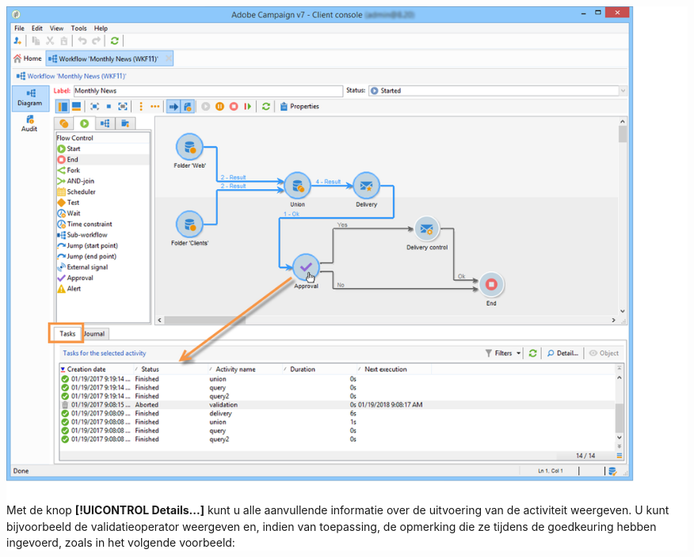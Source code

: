  ![](assets/new-workflow-display-tasks-activity.png)

  Met de knop **[!UICONTROL Details...]** kunt u alle aanvullende informatie over de uitvoering van de activiteit weergeven. U kunt bijvoorbeeld de validatieoperator weergeven en, indien van toepassing, de opmerking die ze tijdens de goedkeuring hebben ingevoerd, zoals in het volgende voorbeeld:
